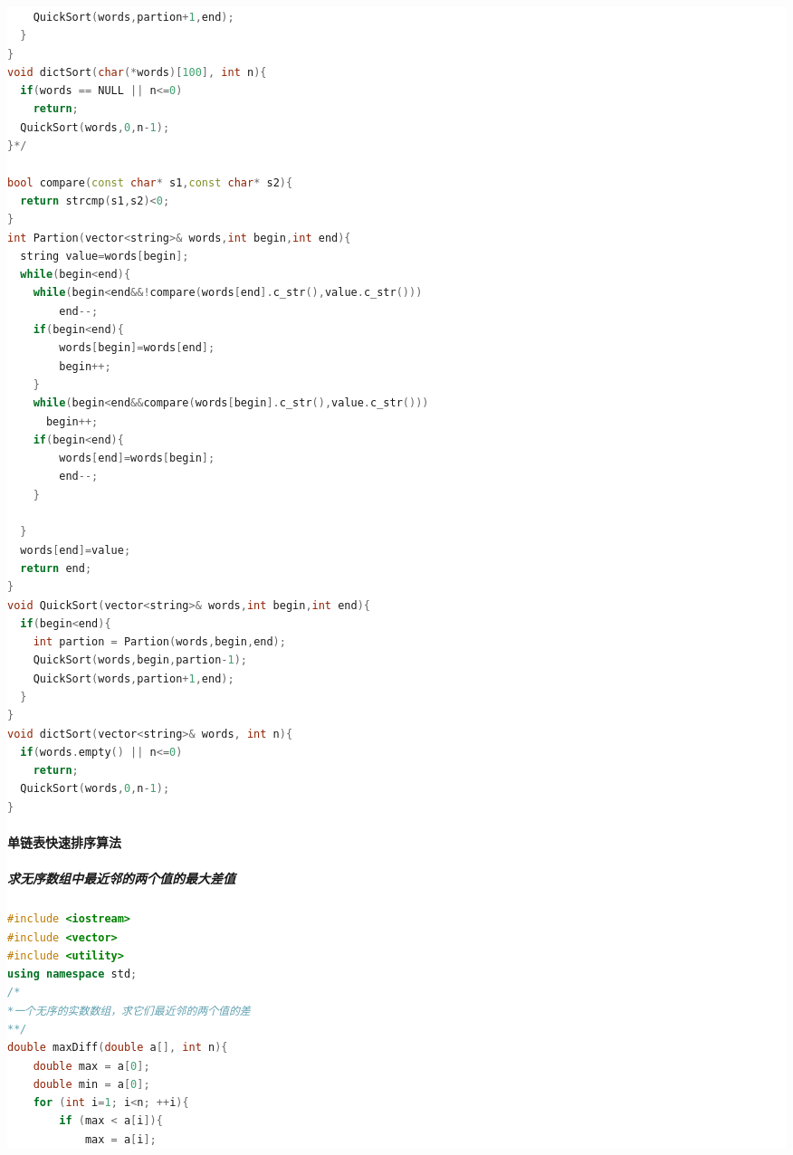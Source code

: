```c++
    QuickSort(words,partion+1,end);
  }
}
void dictSort(char(*words)[100], int n){
  if(words == NULL || n<=0)
  	return;
  QuickSort(words,0,n-1);
}*/

bool compare(const char* s1,const char* s2){
  return strcmp(s1,s2)<0;
}
int Partion(vector<string>& words,int begin,int end){
  string value=words[begin];
  while(begin<end){
    while(begin<end&&!compare(words[end].c_str(),value.c_str()))
    	end--;
    if(begin<end){
		words[begin]=words[end];
    	begin++;
	}
    while(begin<end&&compare(words[begin].c_str(),value.c_str()))
      begin++;
    if(begin<end){
    	words[end]=words[begin];
    	end--;	
	}
    
  }
  words[end]=value;
  return end;
}
void QuickSort(vector<string>& words,int begin,int end){
  if(begin<end){
    int partion = Partion(words,begin,end);
    QuickSort(words,begin,partion-1);
    QuickSort(words,partion+1,end);
  }
}
void dictSort(vector<string>& words, int n){
  if(words.empty() || n<=0)
  	return;
  QuickSort(words,0,n-1);
}
```

#### 单链表快速排序算法

##### 求无序数组中最近邻的两个值的最大差值

```c++
#include <iostream>
#include <vector>
#include <utility>
using namespace std;
/*
*一个无序的实数数组，求它们最近邻的两个值的差
**/
double maxDiff(double a[], int n){
	double max = a[0];
	double min = a[0];
	for (int i=1; i<n; ++i){
		if (max < a[i]){
			max = a[i];
```